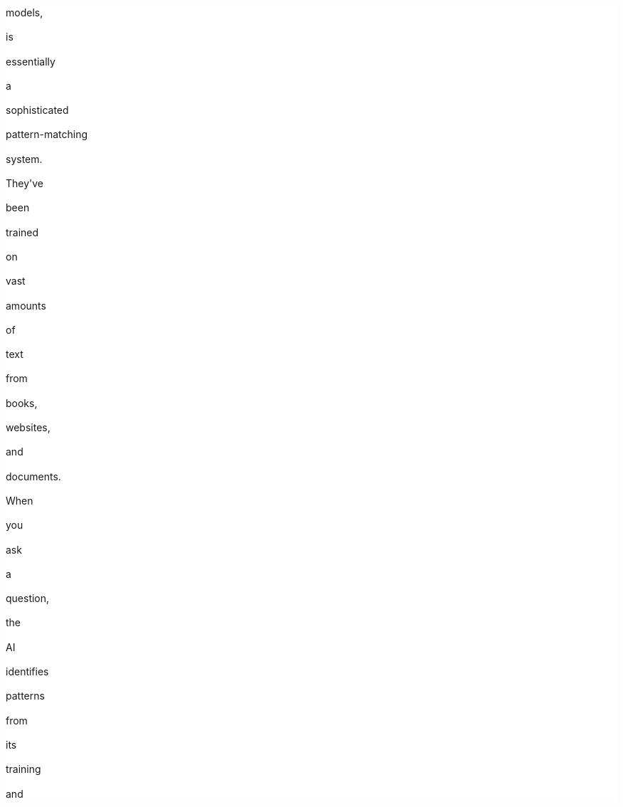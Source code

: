 models,
 
is
 
essentially
 
a
 
sophisticated
 
pattern-matching
 
system.
 
They've
 
been
 
trained
 
on
 
vast
 
amounts
 
of
 
text
 
from
 
books,
 
websites,
 
and
 
documents.
 
When
 
you
 
ask
 
a
 
question,
 
the
 
AI
 
identifies
 
patterns
 
from
 
its
 
training
 
and
 